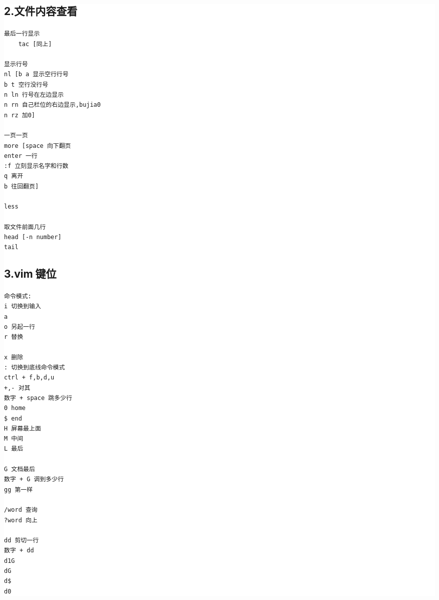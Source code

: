 ## 2.文件内容查看​	
    最后一行显示
        tac [同上]
    
    显示行号 
    nl [b a 显示空行行号
    b t 空行没行号
    n ln 行号在左边显示
    n rn 自己栏位的右边显示,bujia0
    n rz 加0]
    
    一页一页
    more [space 向下翻页
    enter 一行
    :f 立刻显示名字和行数
    q 离开
    b 往回翻页]
    
    less
    
    取文件前面几行
    head [-n number]
    tail

## 3.vim 键位

    命令模式:
    i 切换到输入
    a
    o 另起一行
    r 替换
    
    x 删除
    : 切换到底线命令模式
    ctrl + f,b,d,u
    +,- 对其
    数字 + space 跳多少行
    0 home
    $ end
    H 屏幕最上面
    M 中间
    L 最后
    
    G 文档最后
    数字 + G 调到多少行
    gg 第一样
    
    /word 查询
    ?word 向上
    
    dd 剪切一行
    数字 + dd 
    d1G
    dG
    d$
    d0
    
